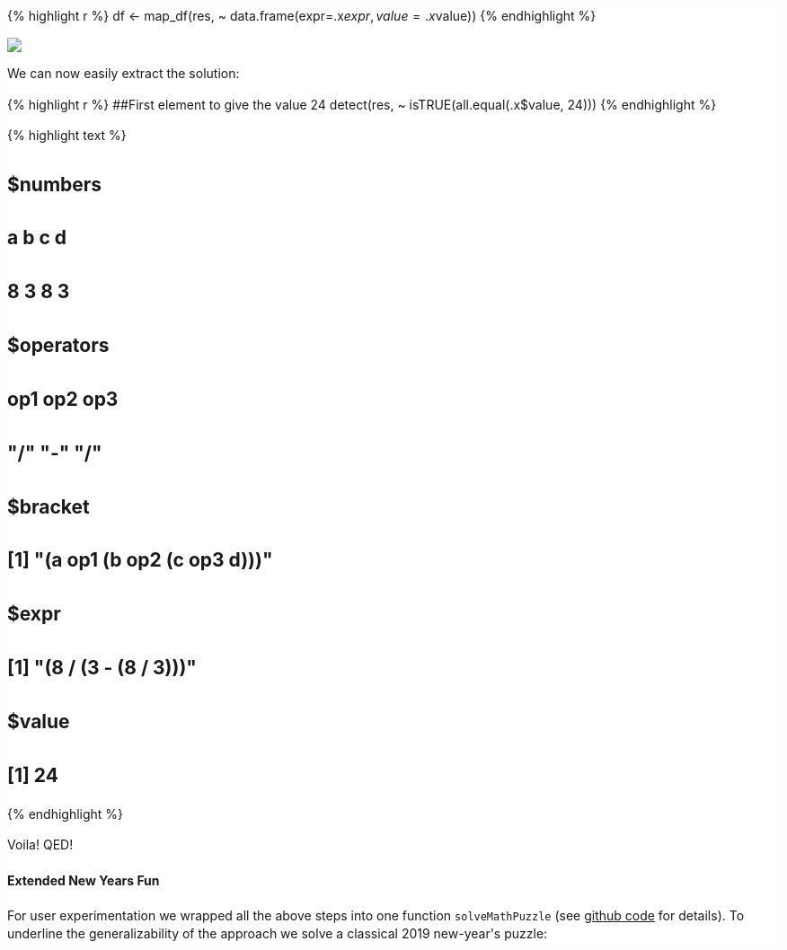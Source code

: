 
{% highlight r %}
df <- map_df(res, ~ data.frame(expr=.x$expr, value=.x$value))
{% endhighlight %}

<img src="{{ site.baseurl }}/figure/source/2019-01-04-mathgenius/DATATABLE-1.png" style="display: block; margin: auto;" />

We can now easily extract the solution:


{% highlight r %}
##First element to give the value 24
detect(res, ~ isTRUE(all.equal(.x$value, 24)))
{% endhighlight %}



{% highlight text %}
## $numbers
## a b c d 
## 8 3 8 3 
## 
## $operators
## op1 op2 op3 
## "/" "-" "/" 
## 
## $bracket
## [1] "(a op1 (b op2 (c op3 d)))"
## 
## $expr
## [1] "(8 / (3 - (8 / 3)))"
## 
## $value
## [1] 24
{% endhighlight %}

Voila! QED!



#### Extended New Years Fun
For user experimentation we wrapped all the above steps into one function `solveMathPuzzle` (see [github code](https://raw.githubusercontent.com/hoehleatsu/hoehleatsu.github.io/master/_source/2019-01-04-mathgenius.Rmd) for details).
To underline the generalizability of the approach we solve a classical
2019 new-year's puzzle:


[^1]: Note: The term $\frac{1}{k} \binom{2k-2}{k-1}$ is the so called
[^2]: Actually, the package more or less adds a lot of convenience wrapping for functional programming in R, the functional programming approach is rather deeply rooted in R due to the [S language being inspired by Scheme](https://web.archive.org/web/20140414081950/https://daspringate.github.io/posts/2013/05/Functional_programming_in_R.html).
[^3]: A purer functional approach would have been to use the function definition of the operators directly, i.e. to define `operatorList` with elements such as `` `+`(e1, e2) `` and then use these functions to build the parse tree as an expression. The disadvantage of such an approach is that the expressions become more cumbersome to write. For example `(5 + 3 + 2) * 4` as `` `*`( `+`( `+`(5, 3), 2), 4) ``.